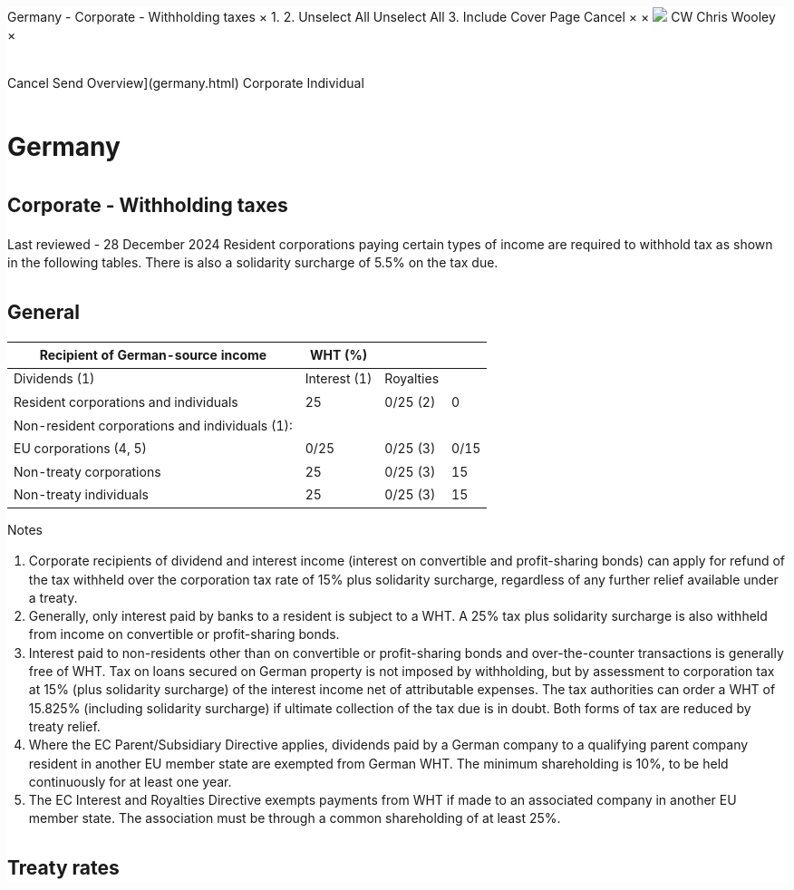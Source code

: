 Germany - Corporate - Withholding taxes
×
1.
2.
Unselect All
Unselect All
3.
Include Cover Page
Cancel
×
×
![](-/media/world-wide-tax-summaries/attachments/global---chris-wooley.ashx%3Frev=ac5e5f3223b34096b1afc2a6009c7320&revision=ac5e5f32-23b3-4096-b1af-c2a6009c7320&hash=859B7ADC84DC2CBEC9760E9E6EE7DE6D0A8BFCDF)
CW
Chris Wooley
×
######
Cancel
Send
Overview](germany.html)
Corporate
Individual
# Germany
## Corporate - Withholding taxes
Last reviewed - 28 December 2024
Resident corporations paying certain types of income are required to withhold tax as shown in the following tables. There is also a solidarity surcharge of 5.5% on the tax due.
## General
| Recipient of German-source income | WHT (%) | | |
| --- | --- | --- | --- |
| Dividends (1) | Interest (1) | Royalties |
| Resident corporations and individuals | 25 | 0/25 (2) | 0 |
| Non-resident corporations and individuals (1): |  |  |  |
| EU corporations (4, 5) | 0/25 | 0/25 (3) | 0/15 |
| Non-treaty corporations | 25 | 0/25 (3) | 15 |
| Non-treaty individuals | 25 | 0/25 (3) | 15 |
Notes
1. Corporate recipients of dividend and interest income (interest on convertible and profit-sharing bonds) can apply for refund of the tax withheld over the corporation tax rate of 15% plus solidarity surcharge, regardless of any further relief available under a treaty.
2. Generally, only interest paid by banks to a resident is subject to a WHT. A 25% tax plus solidarity surcharge is also withheld from income on convertible or profit-sharing bonds.
3. Interest paid to non-residents other than on convertible or profit-sharing bonds and over-the-counter transactions is generally free of WHT. Tax on loans secured on German property is not imposed by withholding, but by assessment to corporation tax at 15% (plus solidarity surcharge) of the interest income net of attributable expenses. The tax authorities can order a WHT of 15.825% (including solidarity surcharge) if ultimate collection of the tax due is in doubt. Both forms of tax are reduced by treaty relief.
4. Where the EC Parent/Subsidiary Directive applies, dividends paid by a German company to a qualifying parent company resident in another EU member state are exempted from German WHT. The minimum shareholding is 10%, to be held continuously for at least one year.
5. The EC Interest and Royalties Directive exempts payments from WHT if made to an associated company in another EU member state. The association must be through a common shareholding of at least 25%.
## Treaty rates
